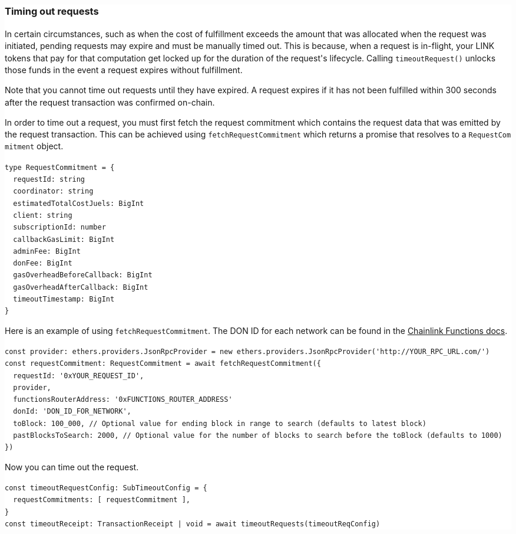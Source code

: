 ### Timing out requests

In certain circumstances, such as when the cost of fulfillment exceeds the amount that was allocated when the request was initiated, pending requests may expire and must be manually timed out. This is because, when a request is in-flight, your LINK tokens that pay for that computation get locked up for the duration of the request's lifecycle. Calling `timeoutRequest()` unlocks those funds in the event a request expires without fulfillment.

Note that you cannot time out requests until they have expired. A request expires if it has not been fulfilled within 300 seconds after the request transaction was confirmed on-chain.

In order to time out a request, you must first fetch the request commitment which contains the request data that was emitted by the request transaction. This can be achieved using `fetchRequestCommitment` which returns a promise that resolves to a `RequestCommitment` object.

```
type RequestCommitment = {
  requestId: string
  coordinator: string
  estimatedTotalCostJuels: BigInt
  client: string
  subscriptionId: number
  callbackGasLimit: BigInt
  adminFee: BigInt
  donFee: BigInt
  gasOverheadBeforeCallback: BigInt
  gasOverheadAfterCallback: BigInt
  timeoutTimestamp: BigInt
}
```

Here is an example of using `fetchRequestCommitment`. The DON ID for each network can be found in the [Chainlink Functions docs](https://docs.chain.link/chainlink-functions/supported-networks).

```
const provider: ethers.providers.JsonRpcProvider = new ethers.providers.JsonRpcProvider('http://YOUR_RPC_URL.com/')
const requestCommitment: RequestCommitment = await fetchRequestCommitment({
  requestId: '0xYOUR_REQUEST_ID',
  provider,
  functionsRouterAddress: '0xFUNCTIONS_ROUTER_ADDRESS'
  donId: 'DON_ID_FOR_NETWORK',
  toBlock: 100_000, // Optional value for ending block in range to search (defaults to latest block)
  pastBlocksToSearch: 2000, // Optional value for the number of blocks to search before the toBlock (defaults to 1000)
})
```

Now you can time out the request.

```
const timeoutRequestConfig: SubTimeoutConfig = {
  requestCommitments: [ requestCommitment ],
}
const timeoutReceipt: TransactionReceipt | void = await timeoutRequests(timeoutReqConfig)
```
